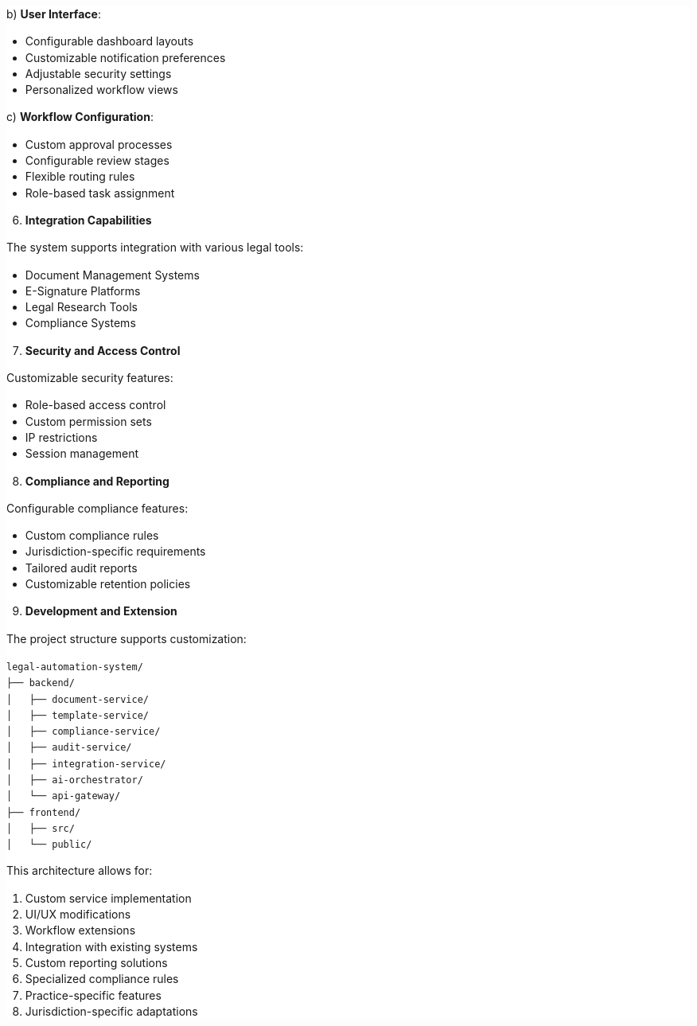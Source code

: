 b) **User Interface**:
- Configurable dashboard layouts
- Customizable notification preferences
- Adjustable security settings
- Personalized workflow views

c) **Workflow Configuration**:
- Custom approval processes
- Configurable review stages
- Flexible routing rules
- Role-based task assignment

6. **Integration Capabilities**

The system supports integration with various legal tools:
- Document Management Systems
- E-Signature Platforms
- Legal Research Tools
- Compliance Systems

7. **Security and Access Control**

Customizable security features:
- Role-based access control
- Custom permission sets
- IP restrictions
- Session management

8. **Compliance and Reporting**

Configurable compliance features:
- Custom compliance rules
- Jurisdiction-specific requirements
- Tailored audit reports
- Customizable retention policies

9. **Development and Extension**

The project structure supports customization:
```
legal-automation-system/
├── backend/
│   ├── document-service/
│   ├── template-service/
│   ├── compliance-service/
│   ├── audit-service/
│   ├── integration-service/
│   ├── ai-orchestrator/
│   └── api-gateway/
├── frontend/
│   ├── src/
│   └── public/
```

This architecture allows for:
1. Custom service implementation
2. UI/UX modifications
3. Workflow extensions
4. Integration with existing systems
5. Custom reporting solutions
6. Specialized compliance rules
7. Practice-specific features
8. Jurisdiction-specific adaptations
